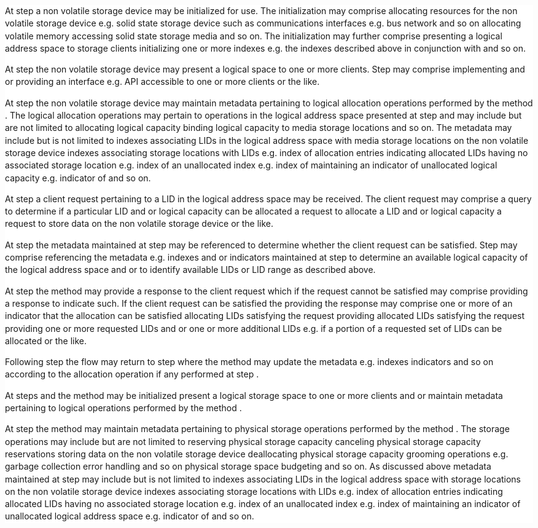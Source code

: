At step a non volatile storage device may be initialized for use. The initialization may comprise allocating resources for the non volatile storage device e.g. solid state storage device such as communications interfaces e.g. bus network and so on allocating volatile memory accessing solid state storage media and so on. The initialization may further comprise presenting a logical address space to storage clients initializing one or more indexes e.g. the indexes described above in conjunction with and so on.

At step the non volatile storage device may present a logical space to one or more clients. Step may comprise implementing and or providing an interface e.g. API accessible to one or more clients or the like.

At step the non volatile storage device may maintain metadata pertaining to logical allocation operations performed by the method . The logical allocation operations may pertain to operations in the logical address space presented at step and may include but are not limited to allocating logical capacity binding logical capacity to media storage locations and so on. The metadata may include but is not limited to indexes associating LIDs in the logical address space with media storage locations on the non volatile storage device indexes associating storage locations with LIDs e.g. index of allocation entries indicating allocated LIDs having no associated storage location e.g. index of an unallocated index e.g. index of maintaining an indicator of unallocated logical capacity e.g. indicator of and so on.

At step a client request pertaining to a LID in the logical address space may be received. The client request may comprise a query to determine if a particular LID and or logical capacity can be allocated a request to allocate a LID and or logical capacity a request to store data on the non volatile storage device or the like.

At step the metadata maintained at step may be referenced to determine whether the client request can be satisfied. Step may comprise referencing the metadata e.g. indexes and or indicators maintained at step to determine an available logical capacity of the logical address space and or to identify available LIDs or LID range as described above.

At step the method may provide a response to the client request which if the request cannot be satisfied may comprise providing a response to indicate such. If the client request can be satisfied the providing the response may comprise one or more of an indicator that the allocation can be satisfied allocating LIDs satisfying the request providing allocated LIDs satisfying the request providing one or more requested LIDs and or one or more additional LIDs e.g. if a portion of a requested set of LIDs can be allocated or the like.

Following step the flow may return to step where the method may update the metadata e.g. indexes indicators and so on according to the allocation operation if any performed at step .

At steps and the method may be initialized present a logical storage space to one or more clients and or maintain metadata pertaining to logical operations performed by the method .

At step the method may maintain metadata pertaining to physical storage operations performed by the method . The storage operations may include but are not limited to reserving physical storage capacity canceling physical storage capacity reservations storing data on the non volatile storage device deallocating physical storage capacity grooming operations e.g. garbage collection error handling and so on physical storage space budgeting and so on. As discussed above metadata maintained at step may include but is not limited to indexes associating LIDs in the logical address space with storage locations on the non volatile storage device indexes associating storage locations with LIDs e.g. index of allocation entries indicating allocated LIDs having no associated storage location e.g. index of an unallocated index e.g. index of maintaining an indicator of unallocated logical address space e.g. indicator of and so on.
